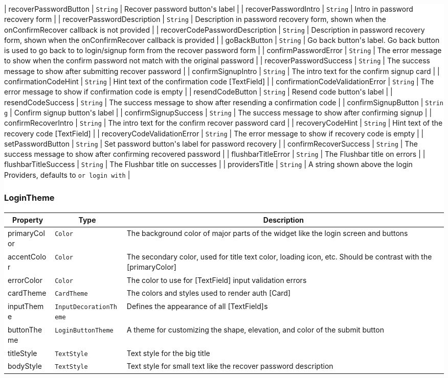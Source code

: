 | recoverPasswordButton           | `String` | Recover password button's label                                                                                                                |
| recoverPasswordIntro            | `String` | Intro in password recovery form                                                                                                                |
| recoverPasswordDescription      | `String` | Description in password recovery form, shown when the onConfirmRecover callback is not provided                                                |
| recoverCodePasswordDescription  | `String` | Description in password recovery form, shown when the onConfirmRecover callback is provided                                                    |
| goBackButton                    | `String` | Go back button's label. Go back button is used to go back to to login/signup form from the recover password form                               |
| confirmPasswordError            | `String` | The error message to show when the confirm password not match with the original password                                                       |
| recoverPasswordSuccess          | `String` | The success message to show after submitting recover password                                                                                  |
| confirmSignupIntro              | `String` | The intro text for the confirm signup card                                                                                                     |
| confirmationCodeHint            | `String` | Hint text of the confirmation code [TextField]                                                                                                 |
| confirmationCodeValidationError | `String` | The error message to show if confirmation code is empty                                                                                        |
| resendCodeButton                | `String` | Resend code button's label                                                                                                                     |
| resendCodeSuccess               | `String` | The success message to show after resending a confirmation code                                                                                |
| confirmSignupButton             | `String` | Confirm signup button's label                                                                                                                  |
| confirmSignupSuccess            | `String` | The success message to show after confirming signup                                                                                            |
| confirmRecoverIntro             | `String` | The intro text for the confirm recover password card                                                                                           |
| recoveryCodeHint                | `String` | Hint text of the recovery code [TextField]                                                                                                     |
| recoveryCodeValidationError     | `String` | The error message to show if recovery code is empty                                                                                            |
| setPasswordButton               | `String` | Set password button's label for password recovery                                                                                              |
| confirmRecoverSuccess           | `String` | The success message to show after confirming recovered password                                                                                |
| flushbarTitleError              | `String` | The Flushbar title on errors                                                                                                                   |
| flushbarTitleSuccess            | `String` | The Flushbar title on successes                                                                                                                |
| providersTitle                  | `String` | A string shown above the login Providers, defaults to `or login with`                                                                          |

### LoginTheme

| Property                 | Type                   | Description                                                                                                       |
| ------------------------ | ---------------------- | ----------------------------------------------------------------------------------------------------------------- |
| primaryColor             | `Color`                | The background color of major parts of the widget like the login screen and buttons                               |
| accentColor              | `Color`                | The secondary color, used for title text color, loading icon, etc. Should be contrast with the [primaryColor]     |
| errorColor               | `Color`                | The color to use for [TextField] input validation errors                                                          |
| cardTheme                | `CardTheme`            | The colors and styles used to render auth [Card]                                                                  |
| inputTheme               | `InputDecorationTheme` | Defines the appearance of all [TextField]s                                                                        |
| buttonTheme              | `LoginButtonTheme`     | A theme for customizing the shape, elevation, and color of the submit button                                      |
| titleStyle               | `TextStyle`            | Text style for the big title                                                                                      |
| bodyStyle                | `TextStyle`            | Text style for small text like the recover password description                                                   |

[example project]: example/